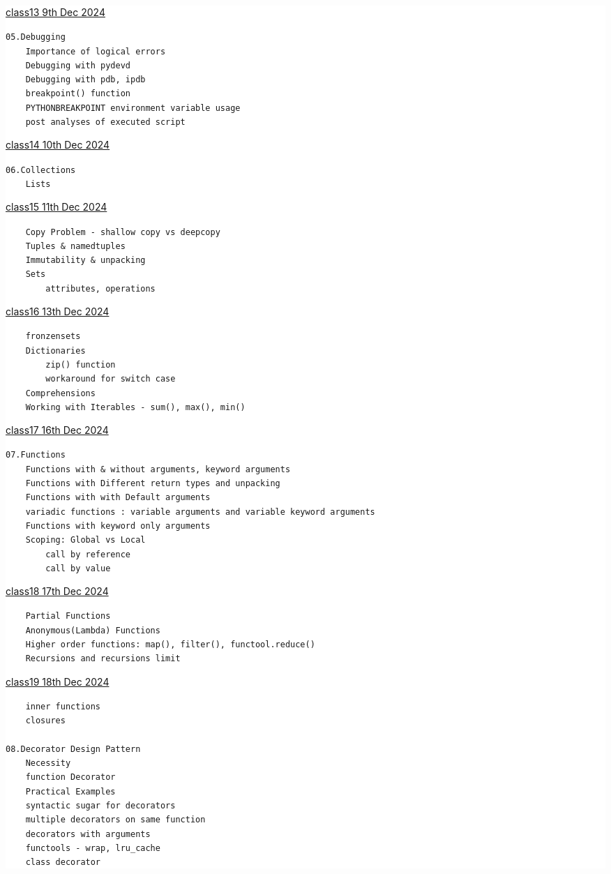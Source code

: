 [class13 9th Dec 2024 ](zoomrecordinglink)

    05.Debugging
        Importance of logical errors
        Debugging with pydevd
        Debugging with pdb, ipdb
        breakpoint() function
        PYTHONBREAKPOINT environment variable usage
        post analyses of executed script

[class14 10th Dec 2024 ](zoomrecordinglink)

    06.Collections
        Lists

[class15 11th Dec 2024 ](zoomrecordinglink)

        Copy Problem - shallow copy vs deepcopy
        Tuples & namedtuples
        Immutability & unpacking
        Sets
            attributes, operations

[class16 13th Dec 2024 ](zoomrecordinglink)

        fronzensets
        Dictionaries
            zip() function
            workaround for switch case
        Comprehensions
        Working with Iterables - sum(), max(), min()

[class17 16th Dec 2024 ](zoomrecordinglink)

    07.Functions
        Functions with & without arguments, keyword arguments
        Functions with Different return types and unpacking
        Functions with with Default arguments
        variadic functions : variable arguments and variable keyword arguments
        Functions with keyword only arguments
        Scoping: Global vs Local
            call by reference
            call by value

[class18 17th Dec 2024 ](zoomrecordinglink)

        Partial Functions
        Anonymous(Lambda) Functions
        Higher order functions: map(), filter(), functool.reduce()
        Recursions and recursions limit


[class19 18th Dec 2024 ](zoomrecordinglink)

        inner functions
        closures

    08.Decorator Design Pattern
        Necessity
        function Decorator
        Practical Examples
        syntactic sugar for decorators
        multiple decorators on same function
        decorators with arguments
        functools - wrap, lru_cache
        class decorator
